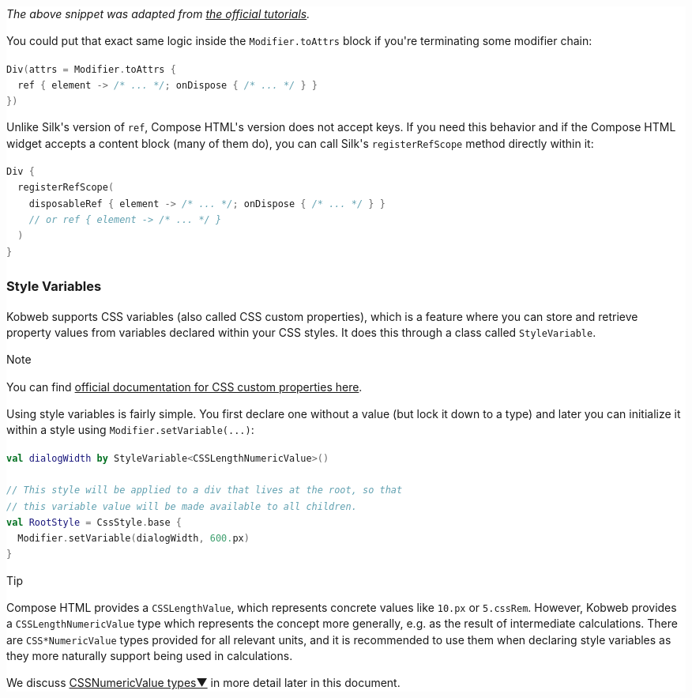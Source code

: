 *The above snippet was adapted from [the official tutorials](https://github.com/JetBrains/compose-multiplatform/tree/master/tutorials/HTML/Using_Effects#ref-in-attrsbuilder).*

You could put that exact same logic inside the `Modifier.toAttrs` block if you're terminating some modifier chain:

```kotlin
Div(attrs = Modifier.toAttrs {
  ref { element -> /* ... */; onDispose { /* ... */ } }
})
```

Unlike Silk's version of `ref`, Compose HTML's version does not accept keys. If you need this behavior and if the
Compose HTML widget accepts a content block (many of them do), you can call Silk's `registerRefScope` method directly
within it:

```kotlin
Div {
  registerRefScope(
    disposableRef { element -> /* ... */; onDispose { /* ... */ } }
    // or ref { element -> /* ... */ }
  )
}
```

### Style Variables

Kobweb supports CSS variables (also called CSS custom properties), which is a feature where you can store and retrieve
property values from variables declared within your CSS styles. It does this through a class called `StyleVariable`.

> [!NOTE]
> You can find [official documentation for CSS custom properties here](https://developer.mozilla.org/en-US/docs/Web/CSS/Using_CSS_custom_properties).

Using style variables is fairly simple. You first declare one without a value (but lock it down to a type) and later you
can initialize it within a style using `Modifier.setVariable(...)`:

```kotlin
val dialogWidth by StyleVariable<CSSLengthNumericValue>()

// This style will be applied to a div that lives at the root, so that
// this variable value will be made available to all children.
val RootStyle = CssStyle.base {
  Modifier.setVariable(dialogWidth, 600.px)
}
```

> [!TIP]
> Compose HTML provides a `CSSLengthValue`, which represents concrete values like `10.px` or `5.cssRem`. However, Kobweb
> provides a `CSSLengthNumericValue` type which represents the concept more generally, e.g. as the result of
> intermediate calculations. There are `CSS*NumericValue` types provided for all relevant units, and it is recommended
> to use them when declaring style variables as they more naturally support being used in calculations.
>
> We discuss [CSSNumericValue types▼](#cssnumeric) in more detail later in this document.
